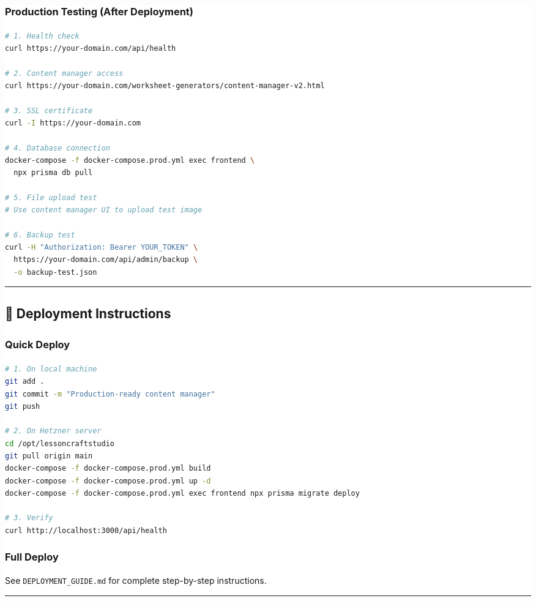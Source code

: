 ### Production Testing (After Deployment)

```bash
# 1. Health check
curl https://your-domain.com/api/health

# 2. Content manager access
curl https://your-domain.com/worksheet-generators/content-manager-v2.html

# 3. SSL certificate
curl -I https://your-domain.com

# 4. Database connection
docker-compose -f docker-compose.prod.yml exec frontend \
  npx prisma db pull

# 5. File upload test
# Use content manager UI to upload test image

# 6. Backup test
curl -H "Authorization: Bearer YOUR_TOKEN" \
  https://your-domain.com/api/admin/backup \
  -o backup-test.json
```

---

## 🚀 Deployment Instructions

### Quick Deploy

```bash
# 1. On local machine
git add .
git commit -m "Production-ready content manager"
git push

# 2. On Hetzner server
cd /opt/lessoncraftstudio
git pull origin main
docker-compose -f docker-compose.prod.yml build
docker-compose -f docker-compose.prod.yml up -d
docker-compose -f docker-compose.prod.yml exec frontend npx prisma migrate deploy

# 3. Verify
curl http://localhost:3000/api/health
```

### Full Deploy

See `DEPLOYMENT_GUIDE.md` for complete step-by-step instructions.

---